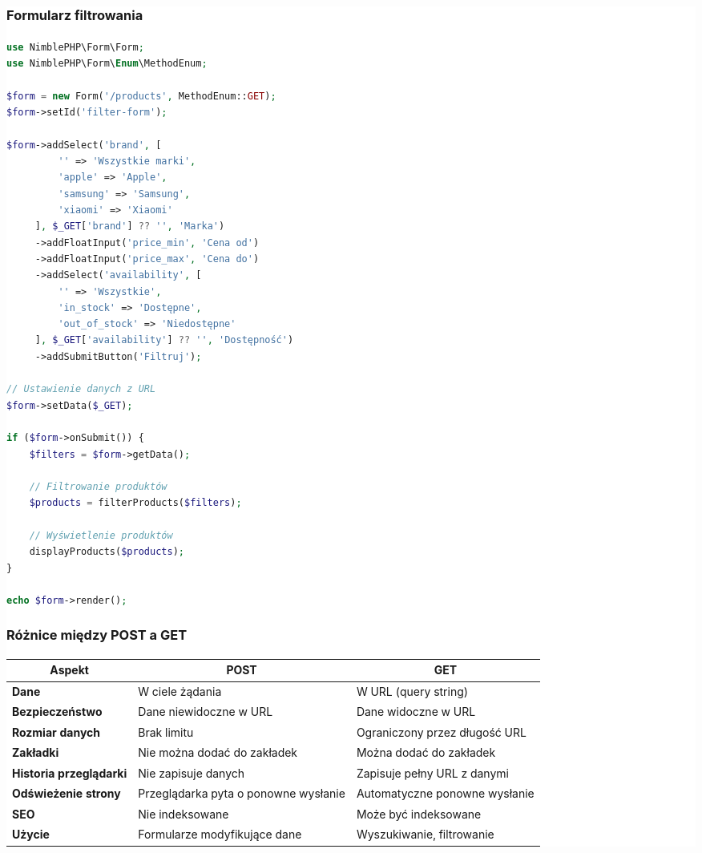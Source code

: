 ### Formularz filtrowania

```php
use NimblePHP\Form\Form;
use NimblePHP\Form\Enum\MethodEnum;

$form = new Form('/products', MethodEnum::GET);
$form->setId('filter-form');

$form->addSelect('brand', [
         '' => 'Wszystkie marki',
         'apple' => 'Apple',
         'samsung' => 'Samsung',
         'xiaomi' => 'Xiaomi'
     ], $_GET['brand'] ?? '', 'Marka')
     ->addFloatInput('price_min', 'Cena od')
     ->addFloatInput('price_max', 'Cena do')
     ->addSelect('availability', [
         '' => 'Wszystkie',
         'in_stock' => 'Dostępne',
         'out_of_stock' => 'Niedostępne'
     ], $_GET['availability'] ?? '', 'Dostępność')
     ->addSubmitButton('Filtruj');

// Ustawienie danych z URL
$form->setData($_GET);

if ($form->onSubmit()) {
    $filters = $form->getData();
    
    // Filtrowanie produktów
    $products = filterProducts($filters);
    
    // Wyświetlenie produktów
    displayProducts($products);
}

echo $form->render();
```

### Różnice między POST a GET

| Aspekt | POST | GET |
|--------|------|-----|
| **Dane** | W ciele żądania | W URL (query string) |
| **Bezpieczeństwo** | Dane niewidoczne w URL | Dane widoczne w URL |
| **Rozmiar danych** | Brak limitu | Ograniczony przez długość URL |
| **Zakładki** | Nie można dodać do zakładek | Można dodać do zakładek |
| **Historia przeglądarki** | Nie zapisuje danych | Zapisuje pełny URL z danymi |
| **Odświeżenie strony** | Przeglądarka pyta o ponowne wysłanie | Automatyczne ponowne wysłanie |
| **SEO** | Nie indeksowane | Może być indeksowane |
| **Użycie** | Formularze modyfikujące dane | Wyszukiwanie, filtrowanie |
